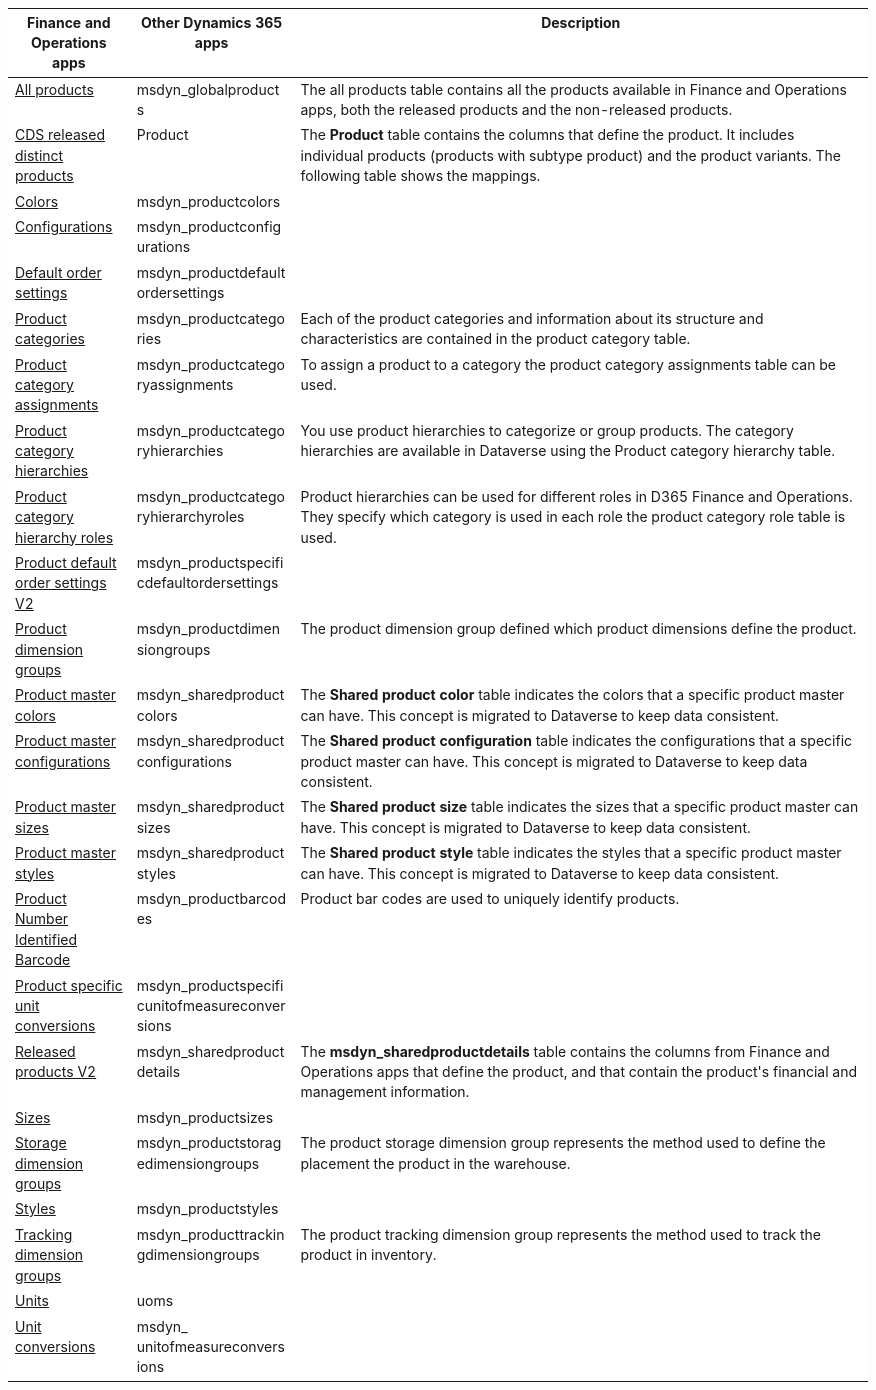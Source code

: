 Finance and Operations apps | Other Dynamics 365 apps | Description
-----------------------|--------------------------------|---
[All products](mapping-reference.md#138) | msdyn_globalproducts | The all products table contains all the products available in Finance and Operations apps, both the released products and the non-released products.
[CDS released distinct products](mapping-reference.md#213) | Product | The **Product** table contains the columns that define the product. It includes individual products (products with subtype product) and the product variants. The following table shows the mappings.
[Colors](mapping-reference.md#170) | msdyn\_productcolors
[Configurations](mapping-reference.md#171) | msdyn\_productconfigurations
[Default order settings](mapping-reference.md#172) | msdyn_productdefaultordersettings |
[Product categories](mapping-reference.md#166) | msdyn_productcategories | Each of the product categories and information about its structure and characteristics are contained in the product category table.
[Product category assignments](mapping-reference.md#167) | msdyn_productcategoryassignments | To assign a product to a category the product category assignments table can be used.
[Product category hierarchies](mapping-reference.md#168) | msdyn_productcategoryhierarchies | You use product hierarchies to categorize or group products. The category hierarchies are available in Dataverse using the Product category hierarchy table.
[Product category hierarchy roles](mapping-reference.md#169) | msdyn_productcategoryhierarchyroles | Product hierarchies can be used for different roles in D365 Finance and Operations. They specify which category is used in each role the product category role table is used.
[Product default order settings V2](mapping-reference.md#175) | msdyn_productspecificdefaultordersettings |
[Product dimension groups](mapping-reference.md#173) | msdyn\_productdimensiongroups | The product dimension group defined which product dimensions define the product.
[Product master colors](mapping-reference.md#187) | msdyn_sharedproductcolors | The **Shared product color** table indicates the colors that a specific product master can have. This concept is migrated to Dataverse to keep data consistent.
[Product master configurations](mapping-reference.md#188) | msdyn_sharedproductconfigurations | The **Shared product configuration** table indicates the configurations that a specific product master can have. This concept is migrated to Dataverse to keep data consistent.
[Product master sizes](mapping-reference.md#190) | msdyn_sharedproductsizes | The **Shared product size** table indicates the sizes that a specific product master can have. This concept is migrated to Dataverse to keep data consistent.
[Product master styles](mapping-reference.md#191) | msdyn_sharedproductstyles | The **Shared product style** table indicates the styles that a specific product master can have. This concept is migrated to Dataverse to keep data consistent.
[Product Number Identified Barcode](mapping-reference.md#164) | msdyn\_productbarcodes | Product bar codes are used to uniquely identify products.
[Product specific unit conversions](mapping-reference.md#176) | msdyn_productspecificunitofmeasureconversions |
[Released products V2](mapping-reference.md#189) | msdyn\_sharedproductdetails | The **msdyn\_sharedproductdetails** table contains the columns from Finance and Operations apps that define the product, and that contain the product's financial and management information.
[Sizes](mapping-reference.md#174) | msdyn\_productsizes
[Storage dimension groups](mapping-reference.md#177) | msdyn_productstoragedimensiongroups | The product storage dimension group represents the method used to define the placement the product in the warehouse.
[Styles](mapping-reference.md#178) | msdyn\_productstyles
[Tracking dimension groups](mapping-reference.md#179) | msdyn_producttrackingdimensiongroups | The product tracking dimension group represents the method used to track the product in inventory.
[Units](mapping-reference.md#219) | uoms
[Unit conversions](mapping-reference.md#199) | msdyn_ unitofmeasureconversions
